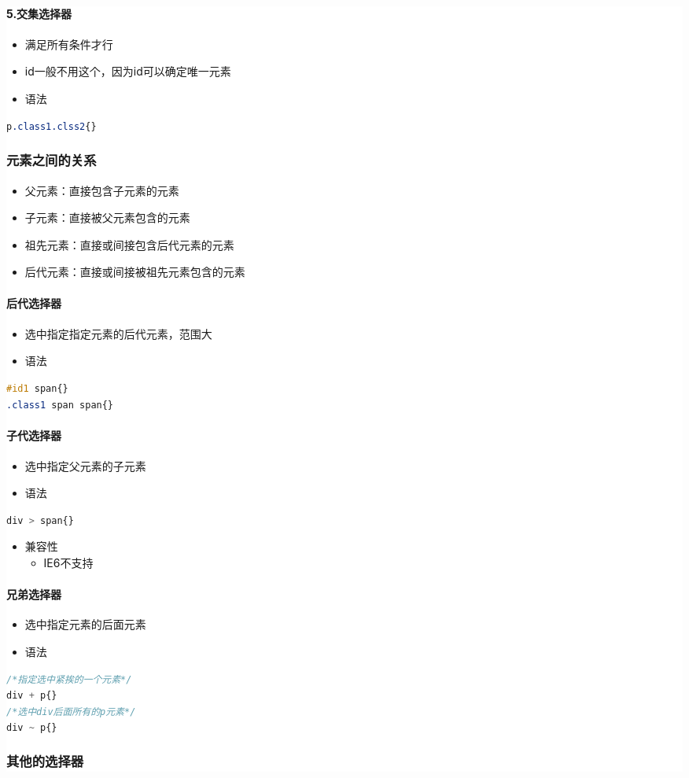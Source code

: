 #### 5.交集选择器

- 满足所有条件才行
- id一般不用这个，因为id可以确定唯一元素

- 语法

```css
p.class1.clss2{}
```

### 元素之间的关系

- 父元素：直接包含子元素的元素

- 子元素：直接被父元素包含的元素

- 祖先元素：直接或间接包含后代元素的元素

- 后代元素：直接或间接被祖先元素包含的元素

#### 后代选择器

- 选中指定指定元素的后代元素，范围大

- 语法

```css
#id1 span{}
.class1 span span{}
```

#### 子代选择器

- 选中指定父元素的子元素

- 语法

```css
div > span{}
```

- 兼容性
  - IE6不支持  

#### 兄弟选择器

- 选中指定元素的后面元素

- 语法

```css
/*指定选中紧挨的一个元素*/
div + p{}
/*选中div后面所有的p元素*/
div ~ p{}
```

### 其他的选择器 
